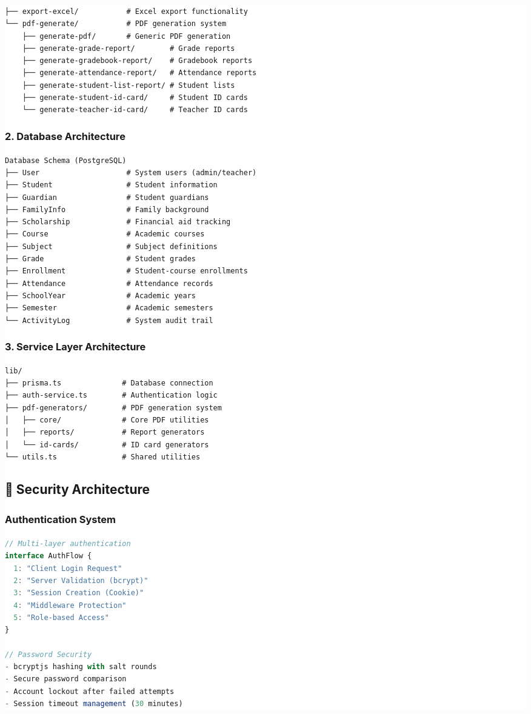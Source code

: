 ```
├── export-excel/           # Excel export functionality
└── pdf-generate/           # PDF generation system
    ├── generate-pdf/       # Generic PDF generation
    ├── generate-grade-report/        # Grade reports
    ├── generate-gradebook-report/    # Gradebook reports
    ├── generate-attendance-report/   # Attendance reports
    ├── generate-student-list-report/ # Student lists
    ├── generate-student-id-card/     # Student ID cards
    └── generate-teacher-id-card/     # Teacher ID cards
```

### **2. Database Architecture**
```
Database Schema (PostgreSQL)
├── User                    # System users (admin/teacher)
├── Student                 # Student information
├── Guardian                # Student guardians
├── FamilyInfo              # Family background
├── Scholarship             # Financial aid tracking
├── Course                  # Academic courses
├── Subject                 # Subject definitions
├── Grade                   # Student grades
├── Enrollment              # Student-course enrollments
├── Attendance              # Attendance records
├── SchoolYear              # Academic years
├── Semester                # Academic semesters
└── ActivityLog             # System audit trail
```

### **3. Service Layer Architecture**
```
lib/
├── prisma.ts              # Database connection
├── auth-service.ts        # Authentication logic
├── pdf-generators/        # PDF generation system
│   ├── core/              # Core PDF utilities
│   ├── reports/           # Report generators
│   └── id-cards/          # ID card generators
└── utils.ts               # Shared utilities
```

## 🔐 **Security Architecture**

### **Authentication System**
```typescript
// Multi-layer authentication
interface AuthFlow {
  1: "Client Login Request"
  2: "Server Validation (bcrypt)"
  3: "Session Creation (Cookie)"
  4: "Middleware Protection"
  5: "Role-based Access"
}

// Password Security
- bcryptjs hashing with salt rounds
- Secure password comparison
- Account lockout after failed attempts
- Session timeout management (30 minutes)
```
